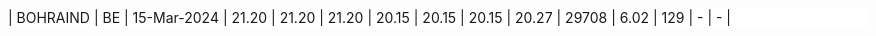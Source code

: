 | BOHRAIND | BE | 15-Mar-2024 | 21.20 | 21.20 | 21.20 | 20.15 | 20.15 | 20.15 | 20.27 | 29708 | 6.02 | 129 | - | - |
